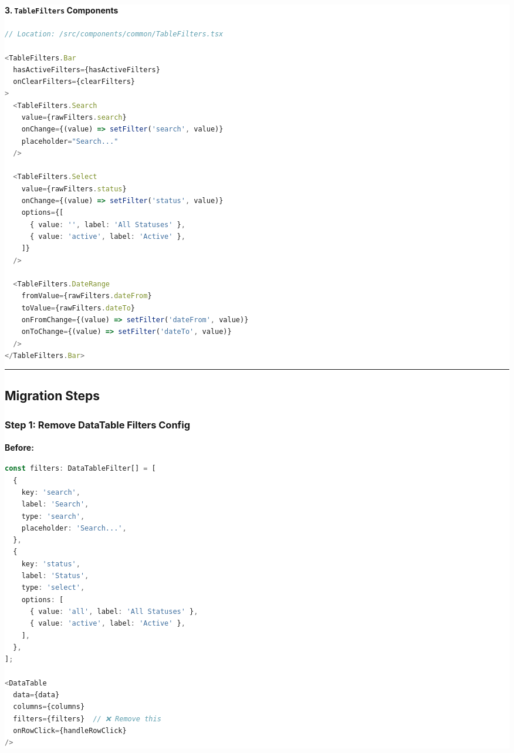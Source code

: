 #### 3. `TableFilters` Components
```typescript
// Location: /src/components/common/TableFilters.tsx

<TableFilters.Bar
  hasActiveFilters={hasActiveFilters}
  onClearFilters={clearFilters}
>
  <TableFilters.Search
    value={rawFilters.search}
    onChange={(value) => setFilter('search', value)}
    placeholder="Search..."
  />

  <TableFilters.Select
    value={rawFilters.status}
    onChange={(value) => setFilter('status', value)}
    options={[
      { value: '', label: 'All Statuses' },
      { value: 'active', label: 'Active' },
    ]}
  />

  <TableFilters.DateRange
    fromValue={rawFilters.dateFrom}
    toValue={rawFilters.dateTo}
    onFromChange={(value) => setFilter('dateFrom', value)}
    onToChange={(value) => setFilter('dateTo', value)}
  />
</TableFilters.Bar>
```

---

## Migration Steps

### Step 1: Remove DataTable Filters Config

**Before:**
```typescript
const filters: DataTableFilter[] = [
  {
    key: 'search',
    label: 'Search',
    type: 'search',
    placeholder: 'Search...',
  },
  {
    key: 'status',
    label: 'Status',
    type: 'select',
    options: [
      { value: 'all', label: 'All Statuses' },
      { value: 'active', label: 'Active' },
    ],
  },
];

<DataTable
  data={data}
  columns={columns}
  filters={filters}  // ❌ Remove this
  onRowClick={handleRowClick}
/>
```